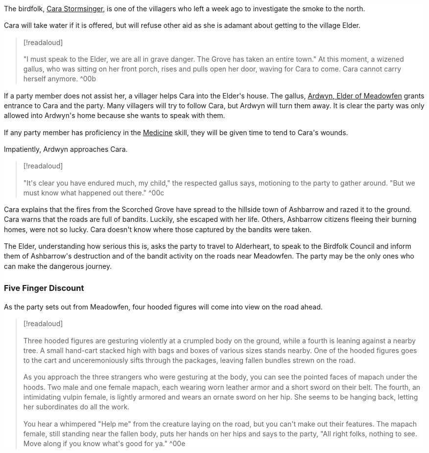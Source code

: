 The birdfolk, [Cara Stormsinger](Mechanics/bestiary/npc/cara-stormsinger-hwcs.md), is one of the villagers who left a week ago to investigate the smoke to the north.

Cara will take water if it is offered, but will refuse other aid as she is adamant about getting to the village Elder.

> [!readaloud] 
> 
> "I must speak to the Elder, we are all in grave danger. The Grove has taken an entire town." At this moment, a wizened gallus, who was sitting on her front porch, rises and pulls open her door, waving for Cara to come. Cara cannot carry herself anymore.
^00b

If a party member does not assist her, a villager helps Cara into the Elder's house. The gallus, [Ardwyn, Elder of Meadowfen](Mechanics/bestiary/npc/ardwyn-elder-of-meadowfen-hwcs.md) grants entrance to Cara and the party. Many villagers will try to follow Cara, but Ardwyn will turn them away. It is clear the party was only allowed into Ardwyn's home because she wants to speak with them.

If any party member has proficiency in the [Medicine](Mechanics/Rules/skills.md#Medicine) skill, they will be given time to tend to Cara's wounds.

Impatiently, Ardwyn approaches Cara.

> [!readaloud] 
> 
> "It's clear you have endured much, my child," the respected gallus says, motioning to the party to gather around. "But we must know what happened out there."
^00c

Cara explains that the fires from the Scorched Grove have spread to the hillside town of Ashbarrow and razed it to the ground. Cara warns that the roads are full of bandits. Luckily, she escaped with her life. Others, Ashbarrow citizens fleeing their burning homes, were not so lucky. Cara doesn't know where those captured by the bandits were taken.

The Elder, understanding how serious this is, asks the party to travel to Alderheart, to speak to the Birdfolk Council and inform them of Ashbarrow's destruction and of the bandit activity on the roads near Meadowfen. The party may be the only ones who can make the dangerous journey.

### Five Finger Discount

As the party sets out from Meadowfen, four hooded figures will come into view on the road ahead.

> [!readaloud] 
> 
> Three hooded figures are gesturing violently at a crumpled body on the ground, while a fourth is leaning against a nearby tree. A small hand-cart stacked high with bags and boxes of various sizes stands nearby. One of the hooded figures goes to the cart and unceremoniously sifts through the packages, leaving fallen bundles strewn on the road.
> 
> As you approach the three strangers who were gesturing at the body, you can see the pointed faces of mapach under the hoods. Two male and one female mapach, each wearing worn leather armor and a short sword on their belt. The fourth, an intimidating vulpin female, is lightly armored and wears an ornate sword on her hip. She seems to be hanging back, letting her subordinates do all the work.
> 
> You hear a whimpered "Help me" from the creature laying on the road, but you can't make out their features. The mapach female, still standing near the fallen body, puts her hands on her hips and says to the party, "All right folks, nothing to see. Move along if you know what's good for ya."
^00e
